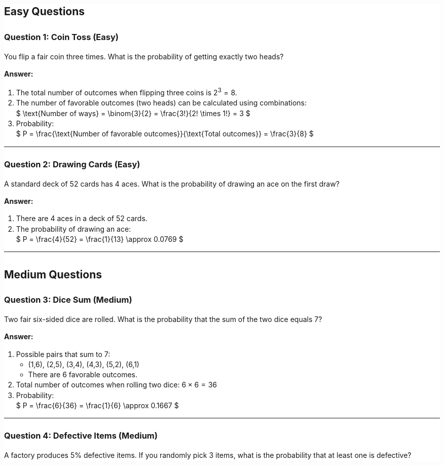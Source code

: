 


## Easy Questions

### Question 1: Coin Toss (Easy)  
You flip a fair coin three times. What is the probability of getting exactly two heads?  

**Answer:**  
1. The total number of outcomes when flipping three coins is $2^3 = 8$.  
2. The number of favorable outcomes (two heads) can be calculated using combinations:  
   $
   \text{Number of ways} = \binom{3}{2} = \frac{3!}{2! \times 1!} = 3
   $  
3. Probability:  
   $
   P = \frac{\text{Number of favorable outcomes}}{\text{Total outcomes}} = \frac{3}{8}
   $  

---

### Question 2: Drawing Cards (Easy)  
A standard deck of 52 cards has 4 aces. What is the probability of drawing an ace on the first draw?  

**Answer:**  
1. There are 4 aces in a deck of 52 cards.  
2. The probability of drawing an ace:  
   $
   P = \frac{4}{52} = \frac{1}{13} \approx 0.0769
   $  

---

## Medium Questions

### Question 3: Dice Sum (Medium)  
Two fair six-sided dice are rolled. What is the probability that the sum of the two dice equals 7?  

**Answer:**  
1. Possible pairs that sum to 7:  
   - (1,6), (2,5), (3,4), (4,3), (5,2), (6,1)  
   - There are 6 favorable outcomes.  
2. Total number of outcomes when rolling two dice: $6 \times 6 = 36$  
3. Probability:  
   $
   P = \frac{6}{36} = \frac{1}{6} \approx 0.1667
   $  

---

### Question 4: Defective Items (Medium)  
A factory produces 5% defective items. If you randomly pick 3 items, what is the probability that at least one is defective?  
